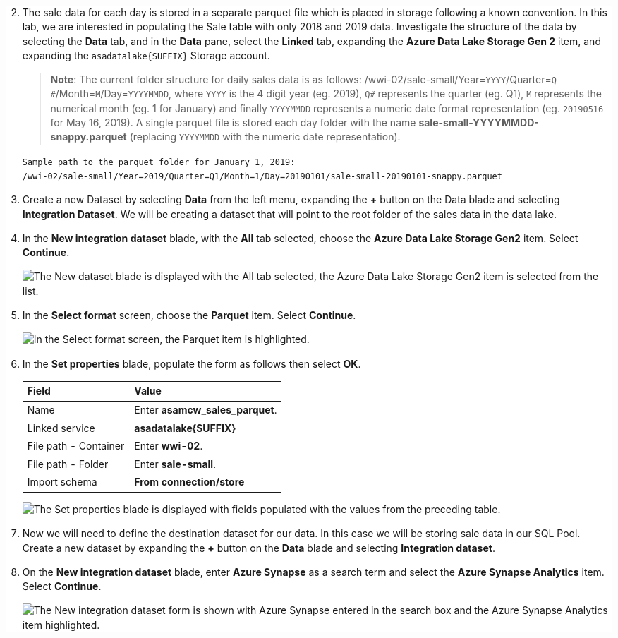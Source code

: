 2. The sale data for each day is stored in a separate parquet file which is placed in storage following a known convention. In this lab, we are interested in populating the Sale table with only 2018 and 2019 data. Investigate the structure of the data by selecting the **Data** tab, and in the **Data** pane, select the **Linked** tab, expanding the **Azure Data Lake Storage Gen 2** item, and expanding the `asadatalake{SUFFIX}` Storage account.

    > **Note**: The current folder structure for daily sales data is as follows: 
    /wwi-02/sale-small/Year=`YYYY`/Quarter=`Q#`/Month=`M`/Day=`YYYYMMDD`, where `YYYY` is the 4 digit year (eg. 2019), `Q#` represents the quarter (eg. Q1), `M` represents the numerical month (eg. 1 for January) and finally `YYYYMMDD` represents a numeric date format representation (eg. `20190516` for May 16, 2019).
    > A single parquet file is stored each day folder with the name **sale-small-YYYYMMDD-snappy.parquet** (replacing `YYYYMMDD` with the numeric date representation).

    ```text
    Sample path to the parquet folder for January 1, 2019:
    /wwi-02/sale-small/Year=2019/Quarter=Q1/Month=1/Day=20190101/sale-small-20190101-snappy.parquet
    ```

3. Create a new Dataset by selecting **Data** from the left menu, expanding the **+** button on the Data blade and selecting **Integration Dataset**. We will be creating a dataset that will point to the root folder of the sales data in the data lake.

4. In the **New integration dataset** blade, with the **All** tab selected, choose the **Azure Data Lake Storage Gen2** item. Select **Continue**.

    ![The New dataset blade is displayed with the All tab selected, the Azure Data Lake Storage Gen2 item is selected from the list.](media/new_dataset_type_selection.png "Defining a new Dataset")

5. In the **Select format** screen, choose the **Parquet** item. Select **Continue**.

    ![In the Select format screen, the Parquet item is highlighted.](media/dataset_format_parquet.png "Selecting Parquet")

6. In the **Set properties** blade, populate the form as follows then select **OK**.
  
   | Field | Value |
   |-------|-------|
   | Name  | Enter **asamcw_sales_parquet**. |
   | Linked service | **asadatalake{SUFFIX}** |
   | File path - Container | Enter **wwi-02**. |  
   | File path - Folder | Enter **sale-small**. |
   | Import schema | **From connection/store** |

    ![The Set properties blade is displayed with fields populated with the values from the preceding table.](media/dataset_salesparquet_propertiesform.png "Dataset form")

7. Now we will need to define the destination dataset for our data. In this case we will be storing sale data in our SQL Pool. Create a new dataset by expanding the **+** button on the **Data** blade and selecting **Integration dataset**.

8. On the **New integration dataset** blade, enter **Azure Synapse** as a search term and select the **Azure Synapse Analytics** item. Select **Continue**.

    ![The New integration dataset form is shown with Azure Synapse entered in the search box and the Azure Synapse Analytics item highlighted.](media/dataset_azuresynapseanalytics.png "Azure Synapse Analytics Dataset")
